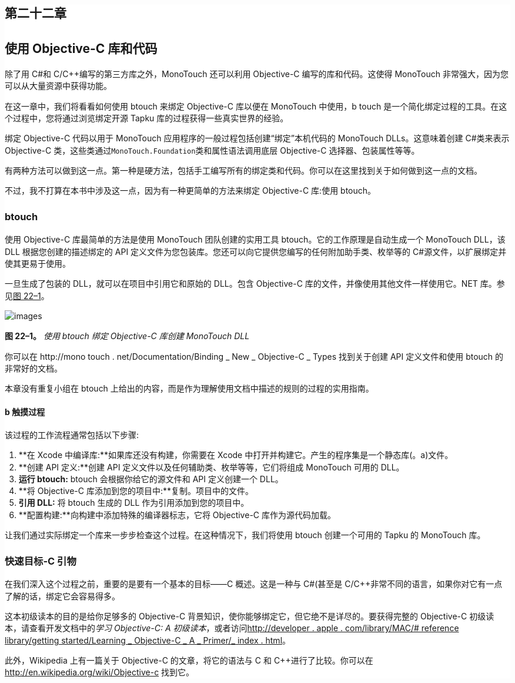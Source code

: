 ## 第二十二章

## 使用 Objective-C 库和代码

除了用 C#和 C/C++编写的第三方库之外，MonoTouch 还可以利用 Objective-C 编写的库和代码。这使得 MonoTouch 非常强大，因为您可以从大量资源中获得功能。

在这一章中，我们将看看如何使用 btouch 来绑定 Objective-C 库以便在 MonoTouch 中使用，b touch 是一个简化绑定过程的工具。在这个过程中，您将通过浏览绑定开源 Tapku 库的过程获得一些真实世界的经验。

绑定 Objective-C 代码以用于 MonoTouch 应用程序的一般过程包括创建“绑定”本机代码的 MonoTouch DLLs。这意味着创建 C#类来表示 Objective-C 类，这些类通过`MonoTouch.Foundation`类和属性语法调用底层 Objective-C 选择器、包装属性等等。

有两种方法可以做到这一点。第一种是硬方法，包括手工编写所有的绑定类和代码。你可以在这里找到关于如何做到这一点的文档。

不过，我不打算在本书中涉及这一点，因为有一种更简单的方法来绑定 Objective-C 库:使用 btouch。

### btouch

使用 Objective-C 库最简单的方法是使用 MonoTouch 团队创建的实用工具 btouch。它的工作原理是自动生成一个 MonoTouch DLL，该 DLL 根据您创建的描述绑定的 API 定义文件为您包装库。您还可以向它提供您编写的任何附加助手类、枚举等的 C#源文件，以扩展绑定并使其更易于使用。

一旦生成了包装的 DLL，就可以在项目中引用它和原始的 DLL。包含 Objective-C 库的文件，并像使用其他文件一样使用它。NET 库。参见[图 22–1](#fig_22_1)。

![images](images/2201.jpg)

**图 22–1。** *使用 btouch 绑定 Objective-C 库创建 MonoTouch DLL*

你可以在 http://mono touch . net/Documentation/Binding _ New _ Objective-C _ Types 找到关于创建 API 定义文件和使用 btouch 的非常好的文档。

本章没有重复小组在 btouch 上给出的内容，而是作为理解使用文档中描述的规则的过程的实用指南。

#### b 触摸过程

该过程的工作流程通常包括以下步骤:

1.  **在 Xcode 中编译库:**如果库还没有构建，你需要在 Xcode 中打开并构建它。产生的程序集是一个静态库(。a)文件。
2.  **创建 API 定义:**创建 API 定义文件以及任何辅助类、枚举等等，它们将组成 MonoTouch 可用的 DLL。
3.  **运行 btouch:** btouch 会根据你给它的源文件和 API 定义创建一个 DLL。
4.  **将 Objective-C 库添加到您的项目中:**复制。项目中的文件。
5.  **引用 DLL:** 将 btouch 生成的 DLL 作为引用添加到您的项目中。
6.  **配置构建:**向构建中添加特殊的编译器标志，它将 Objective-C 库作为源代码加载。

让我们通过实际绑定一个库来一步步检查这个过程。在这种情况下，我们将使用 btouch 创建一个可用的 Tapku 的 MonoTouch 库。

### 快速目标-C 引物

在我们深入这个过程之前，重要的是要有一个基本的目标——C 概述。这是一种与 C#(甚至是 C/C++非常不同的语言，如果你对它有一点了解的话，绑定它会容易得多。

这本初级读本的目的是给你足够多的 Objective-C 背景知识，使你能够绑定它，但它绝不是详尽的。要获得完整的 Objective-C 初级读本，请查看开发文档中的*学习 Objective-C: A 初级读本*，或者访问[http://developer . apple . com/library/MAC/# reference library/getting started/Learning _ Objective-C _ A _ Primer/_ index . html](http://developer.apple.com/library/mac/#referencelibrary/GettingStarted/Learning_Objective-C_A_Primer/_index.html)。

此外，Wikipedia 上有一篇关于 Objective-C 的文章，将它的语法与 C 和 C++进行了比较。你可以在 http://en.wikipedia.org/wiki/Objective-c 找到它。
